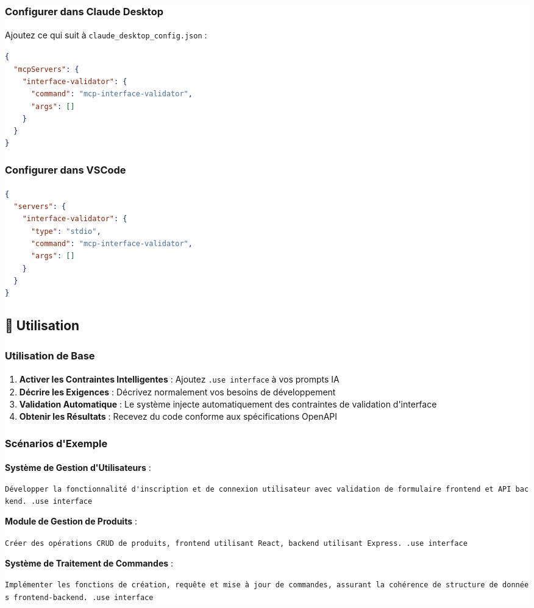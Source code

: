 ### Configurer dans Claude Desktop

Ajoutez ce qui suit à `claude_desktop_config.json` :

```json
{
  "mcpServers": {
    "interface-validator": {
      "command": "mcp-interface-validator",
      "args": []
    }
  }
}
```

### Configurer dans VSCode

```json
{
  "servers": {
    "interface-validator": {
      "type": "stdio",
      "command": "mcp-interface-validator",
      "args": []
    }
  }
}
```

## 🎯 Utilisation

### Utilisation de Base

1. **Activer les Contraintes Intelligentes** : Ajoutez `.use interface` à vos prompts IA
2. **Décrire les Exigences** : Décrivez normalement vos besoins de développement
3. **Validation Automatique** : Le système injecte automatiquement des contraintes de validation d'interface
4. **Obtenir les Résultats** : Recevez du code conforme aux spécifications OpenAPI

### Scénarios d'Exemple

**Système de Gestion d'Utilisateurs** :
```txt
Développer la fonctionnalité d'inscription et de connexion utilisateur avec validation de formulaire frontend et API backend. .use interface
```

**Module de Gestion de Produits** :
```txt
Créer des opérations CRUD de produits, frontend utilisant React, backend utilisant Express. .use interface
```

**Système de Traitement de Commandes** :
```txt
Implémenter les fonctions de création, requête et mise à jour de commandes, assurant la cohérence de structure de données frontend-backend. .use interface
```
